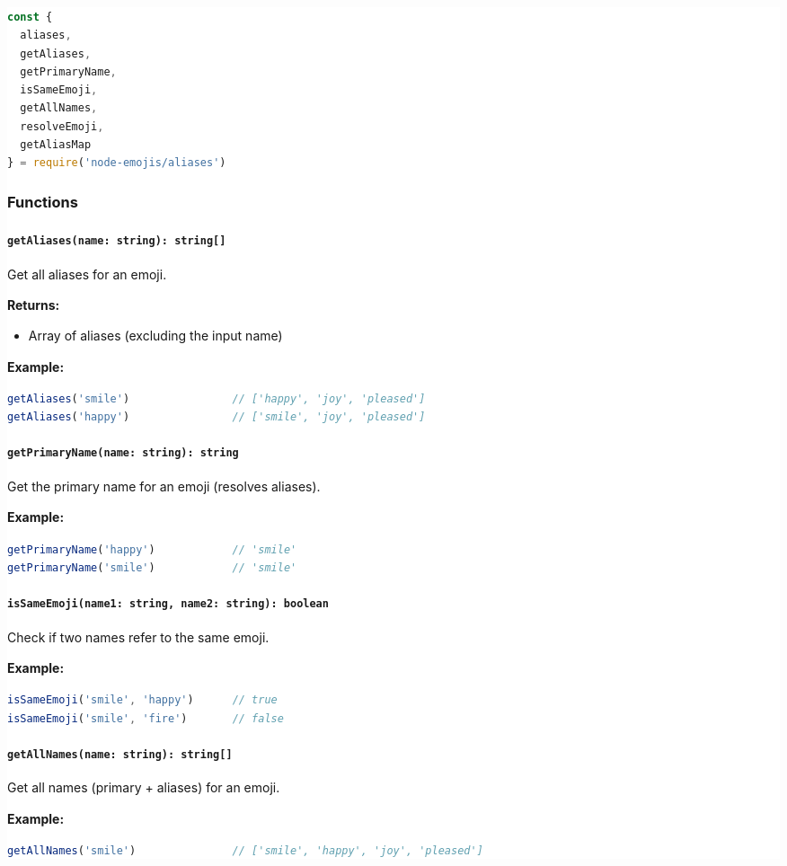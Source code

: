 ```javascript
const { 
  aliases, 
  getAliases, 
  getPrimaryName, 
  isSameEmoji,
  getAllNames,
  resolveEmoji,
  getAliasMap
} = require('node-emojis/aliases')
```

### Functions

#### `getAliases(name: string): string[]`

Get all aliases for an emoji.

**Returns:**

- Array of aliases (excluding the input name)

**Example:**

```javascript
getAliases('smile')                // ['happy', 'joy', 'pleased']
getAliases('happy')                // ['smile', 'joy', 'pleased']
```

#### `getPrimaryName(name: string): string`

Get the primary name for an emoji (resolves aliases).

**Example:**

```javascript
getPrimaryName('happy')            // 'smile'
getPrimaryName('smile')            // 'smile'
```

#### `isSameEmoji(name1: string, name2: string): boolean`

Check if two names refer to the same emoji.

**Example:**

```javascript
isSameEmoji('smile', 'happy')      // true
isSameEmoji('smile', 'fire')       // false
```

#### `getAllNames(name: string): string[]`

Get all names (primary + aliases) for an emoji.

**Example:**

```javascript
getAllNames('smile')               // ['smile', 'happy', 'joy', 'pleased']
```
